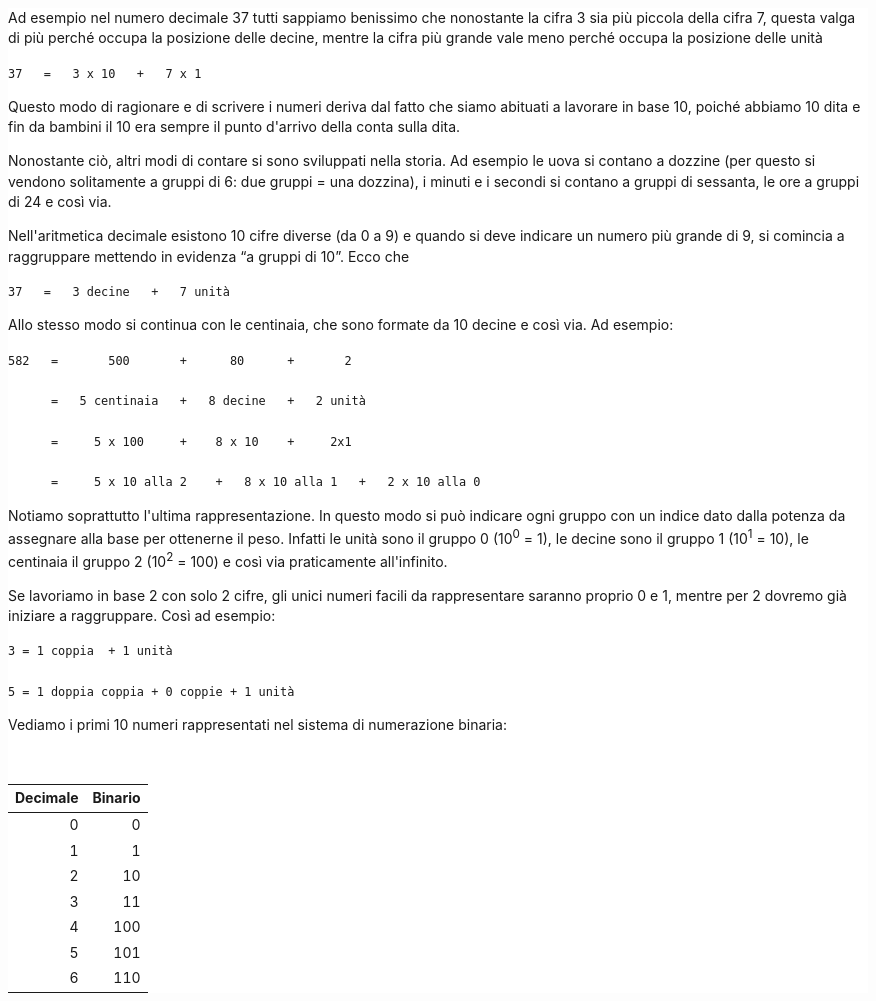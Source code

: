 Ad esempio nel numero decimale 37 tutti sappiamo benissimo che nonostante la cifra 3 sia più piccola della cifra 7, questa valga di più perché occupa la posizione delle decine, 
mentre la cifra più grande vale meno perché occupa la posizione delle unità

```
37   =   3 x 10   +   7 x 1
```

Questo modo di ragionare e di scrivere i numeri deriva dal fatto che siamo abituati a lavorare in base 10, poiché abbiamo 10 dita e fin da bambini il 10 era sempre il punto d'arrivo della conta sulla dita.

Nonostante ciò, altri modi di contare si sono sviluppati nella storia. Ad esempio le uova si contano a dozzine (per questo si vendono solitamente a gruppi di 6: due gruppi = una dozzina), i minuti e i secondi si contano a gruppi di sessanta, le ore a gruppi di 24 e così via.

Nell'aritmetica decimale esistono 10 cifre diverse (da 0 a 9) e quando si deve indicare un numero più grande di 9, si comincia a raggruppare mettendo in evidenza “a gruppi di 10”. 
Ecco che

```
37   =   3 decine   +   7 unità
```

Allo stesso modo si continua con le centinaia, che sono formate da 10 decine e così via. Ad esempio:

```
582   =       500       +      80      +       2

      =   5 centinaia   +   8 decine   +   2 unità

      =     5 x 100     +    8 x 10    +     2x1

      =     5 x 10 alla 2    +   8 x 10 alla 1   +   2 x 10 alla 0
```

Notiamo soprattutto l'ultima rappresentazione. In questo modo si può indicare ogni gruppo con un indice dato dalla potenza da assegnare alla base per ottenerne il peso. Infatti le unità sono il gruppo 0 (10<sup>0</sup> = 1), le decine sono il gruppo 1 (10<sup>1</sup> = 10), le centinaia il gruppo 2 (10<sup>2</sup> = 100) e così via praticamente all'infinito.

Se lavoriamo in base 2 con solo 2 cifre, gli unici numeri facili da rappresentare saranno proprio 0 e 1, mentre per 2 dovremo già iniziare a raggruppare. Così ad esempio:

```
3 = 1 coppia  + 1 unità

5 = 1 doppia coppia + 0 coppie + 1 unità
```

Vediamo i primi 10 numeri rappresentati nel sistema di numerazione binaria:

<br>

|**Decimale**|**Binario**|
|         -: |        -: |
|0|0|
|1|1|
|2|10|
|3|11|
|4|100|
|5|101|
|6|110|